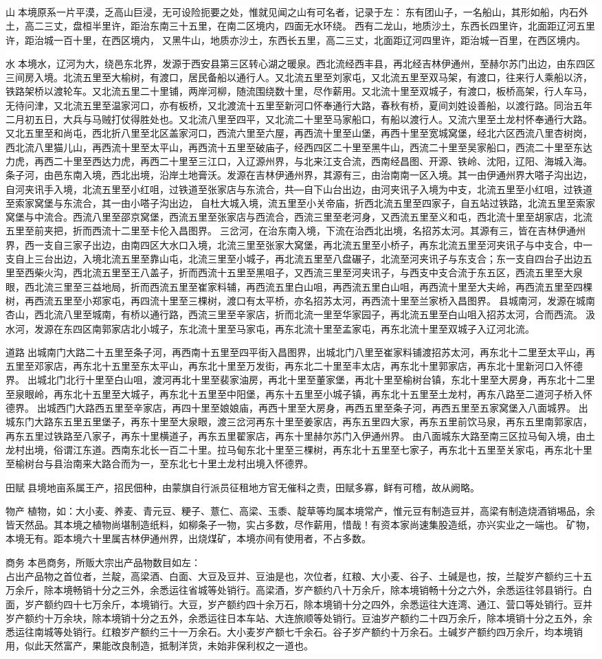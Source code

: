 山
    本境原系一片平漠，乏高山巨浸，无可设险扼要之处，惟就见闻之山有可名者，记录于左：
    东有团山子，一名船山，其形如船，内石外土，高二三丈，盘桓半里许，距治东南三十五里，在南二区境内，四面无水环绕。
    西有二龙山，地质沙土，东西长四里许，北面距辽河五里许，距治城一百十里，在西区境内，
    又黑牛山，地质亦沙土，东西长五里，高二三丈，北面距辽河四里许，距治城一百里，在西区境内。

水
    本境水，辽河为大，绕邑东北界，发源于西安县第三区转心湖之暖泉。西北流经西丰县，再北经吉林伊通州，至赫尔苏门出边，由东四区三间房入境。北流五里至大榆树，有渡口，居民备船以通行人。又北流五里至刘家屯，又北流五里至双马架，有渡口，往来行人乘船以济，铁路架桥以渡轮车。又北流五里二十里铺，两岸河柳，随流围绕数十里，尽作薪用。又北流十里至双城子，有渡口，板桥高架，行人车马，无待问津，又北流五里至温家河口，亦有板桥，又北渡流十五里至新河口怀奉通行大路，春秋有桥，夏间刘姓设善船，以渡行路。同治五年二月初五日，大兵与马贼打仗得胜处也。又北流八里至四平，又北流二十里至马家船口，有船以渡行人。又流六里至土龙村怀奉通行大路。又北五里至和尚屯，西北折八里至北区盖家河口，西流六里至六屋，再西流十里至山堡，再西十里至宽城窝堡，经北六区西流八里杏树岗，西北流八里猫儿山，再西流十里至太平山，再西流十五里至破庙子，经西四区二十里至黑牛山，西流二十里至吴家船口，西流二十里至东达力虎，再西二十里至西达力虎，再西二十里至三江口，入辽源州界，与北来江支合流，西南经昌图、开源、铁岭、沈阳，辽阳、海城入海。
    条子河，由邑东南入境，西北出境，沿岸土地膏沃。发源在吉林伊通州界，其源有三，由治南南一区入境。其一由伊通州界大嗒子沟出边，自河夹讯手入境，北流五里至小红咀，过铁道至张家店与东流合，共—自下山台出边，由河夹讯子入境为中支，北流五里至小红咀，过铁道至索家窝堡与东流合，其一由小嗒子沟出边，  自杜大城入境，流五里至小关帝庙，折西北流五里至四家子，自五站过铁路，北流五里至索家窝堡与中流合。西流八里至邵京窝堡，西流五里至张家店与西流合，西流三里至老河身，又西流五里至义和屯，西北流十里至胡家店，北流五里至前夹把，折而西流十二里至卡伦入昌图界。
    三岔河，在治东南入境，下流在治西北出境，名招苏太河。其源有三，皆在吉林伊通州界，西一支自三家子出边，由南四区大水口入境，北流三里至张家大窝堡，再北流五里至小桥子，再东北流五里至河夹讯子与中支合，中一支自上三台出边，入境北流五里至靠山屯，北流三里至小城子，再北流五里至八盘碾子，北流至河夹讯子与东支合；东一支自四台子出边五里至西柴火沟，西北流五里至王八盖子，折而西流十五里至黑咀子，又西流三里至河夹讯子，与西支中支合流于东五区，西流五里至大泉眼，西北流三里至三益地局，折而西流五里至崔家料辅，再西流五里白山咀，再西流五里白山咀，再西流十里至大夫岭，再西流五里至四棵树，再西流五里至小郑家屯，再四流十里至三棵树，渡口有太平桥，亦名招苏太河，再西流十里至兰家桥入昌图界。
    县城南河，发源在城南杏山，西北流八里至城南，有桥以通行路，西流三里至辛家店，折而北流一里至华家园子，再北流五里至白山咀入招苏太河，合而西流。
    汲水河，发源在东四区南郭家店北小城子，东北流十里至马家屯，再东北流十里至孟家屯，再东北流十里至双城子入辽河北流。

道路
    出城南门大路二十五里至条子河，再西南十五里至四平街入昌图界，出城北门八里至崔家料铺渡招苏太河，再东北十二里至太平山，再五里至邓家店，再东北十五里至东太平山，再东北十里至万发街，再东北二十里至丰太店，再东北十里郭家店，再东北十里新河口入怀德界。
    出城北门北行十里至白山咀，渡河再北十里至裴家油房，再北十里至董家堡，再北十里至榆树台镇，东北十里至大房身，再东北十二里至泉眼岭，再东北十五里至大城子，再东北十五里至中阳堡，再东十五里至小城子镇，再东北十五里至土龙村，再东八路至二道河子桥入怀德界。
    出城西门大路西五里至辛家店，再四十里至娘娘庙，再西十里至大房身，再西五里至条子河，再西五里至五家窝堡入八面城界。
    出城东门大路东五里五里堡子，再东十里至大泉眼，渡三岔河再东十里至姜家店，再东五里四大家，再东五里前饮马泉，再东五里南郭家店，再东五里过铁路至八家子，再东十里横道子，再东五里翟家店，再东十里赫尔苏门入伊通州界。
    由八面城东大路至南三区拉马甸入境，由土龙村出境，俗谓江东道。西南东北长一百二十里。拉马甸东北十里至三棵树，再东北十五里至七家子，再东北十五里至关家屯，再东北十里至榆树台与县治南来大路合而为一，至东北七十里土龙村出境入怀德界。

田赋
    县境地亩系属王产，招民佃种，由蒙旗自行派员征租地方官无催科之责，田赋多寡，鲜有可稽，故从阙略。

物产
    植物，如：大小麦、养麦、青元豆、粳子、薏仁、高梁、玉黍、靛草等均属本境常产，惟元豆有制造豆并，高梁有制造烧酒销埸品，余皆天然品。其本境之植物尚堪制造纸料，如柳条子一物，实占多数，尽作薪用，惜哉！有资本家尚速集股造纸，亦兴实业之一端也。
    矿物，本境无有。距本境六十里属吉林伊通州界，出烧煤矿，本境亦间有使用者，不占多数。

商务
    本邑商务，所贩大宗出产品物数目如左：    
    占出产品物之首位者，兰靛，高梁酒、白面、大豆及豆并、豆油是也，次位者，红粮、大小麦、谷子、土碱是也，按，兰靛岁产额约三十五万余斤，除本境畅销十分之三外，余悉运往省城等处销行。高梁酒，岁产额约八十万余斤，除本境销畅十分之六外，余悉运往邻县销行。白面，岁产额约四十七万余斤，本境销行。大豆，岁产额约四十余万石，除本境销十分之四外，余悉运往大连湾、通江、营口等处销行。豆并岁产额约十万余块，除本境销十分之五外，余悉运往日本车站、大连旅顺等处销行。豆油岁产额约二十四万余斤，除本境销十分之五外，余悉运往南城等处销行。红粮岁产额约三十一万余石。大小麦岁产额七千余石。谷子岁产额约十万余石。土碱岁产额约四万余斤，均本境销用，似此天然富产，果能改良制造，抵制洋货，未始非保利权之一道也。
